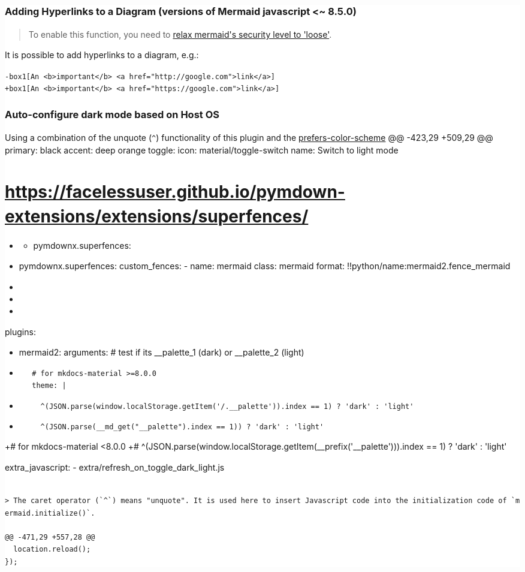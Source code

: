  ### Adding Hyperlinks to a Diagram (versions of Mermaid javascript <~ 8.5.0)
 > To enable this function, you need to [relax mermaid's security level to 'loose'](#setting-the-security-level-to-loose).
 
 It is possible to add hyperlinks to a  diagram, e.g.:
 
 ```
-box1[An <b>important</b> <a href="http://google.com">link</a>] 
+box1[An <b>important</b> <a href="https://google.com">link</a>] 
 ```
 
 
 ### Auto-configure dark mode based on Host OS
 
 Using a combination of the unquote (`^`) functionality of this plugin and the
 [prefers-color-scheme](https://developer.mozilla.org/en-US/docs/Web/CSS/@media/prefers-color-scheme)
@@ -423,29 +509,29 @@
       primary: black
       accent: deep orange
       toggle:
         icon: material/toggle-switch
         name: Switch to light mode
 
   # https://facelessuser.github.io/pymdown-extensions/extensions/superfences/
-  - pymdownx.superfences:
+  pymdownx.superfences:
       custom_fences:
         - name: mermaid
           class: mermaid
           format: !!python/name:mermaid2.fence_mermaid
 
-
-
-
 plugins:
   - mermaid2:
       arguments:
         # test if its __palette_1 (dark) or __palette_2 (light)
+        # for mkdocs-material >=8.0.0
         theme: |
-          ^(JSON.parse(window.localStorage.getItem('/.__palette')).index == 1) ? 'dark' : 'light'
+          ^(JSON.parse(__md_get("__palette").index == 1)) ? 'dark' : 'light'
+#       for mkdocs-material <8.0.0
+#         ^(JSON.parse(window.localStorage.getItem(__prefix('__palette'))).index == 1) ? 'dark' : 'light'
 
 extra_javascript:
     - extra/refresh_on_toggle_dark_light.js
 ```
 
 > The caret operator (`^`) means "unquote". It is used here to insert Javascript code into the initialization code of `mermaid.initialize()`.
 
@@ -471,29 +557,28 @@
   location.reload();
 });
 ```
 